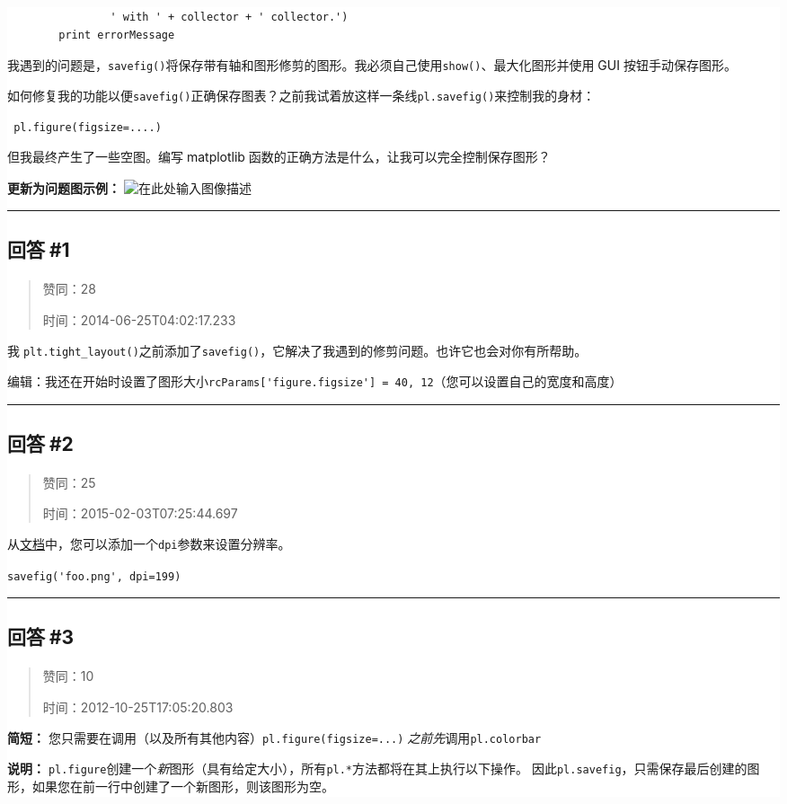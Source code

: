 ```
                ' with ' + collector + ' collector.')
        print errorMessage 
```

我遇到的问题是，`savefig()`将保存带有轴和图形修剪的图形。我必须自己使用`show()`、最大化图形并使用 GUI 按钮手动保存图形。

如何修复我的功能以便`savefig()`正确保存图表？之前我试着放这样一条线`pl.savefig()`来控制我的身材：

```
 pl.figure(figsize=....) 
```

但我最终产生了一些空图。编写 matplotlib 函数的正确方法是什么，让我可以完全控制保存图形？

**更新为问题图示例：** ![在此处输入图像描述](../Images/ac1f7b912ba646552b50255c4e43a783.png)

* * *

## 回答 #1

> 赞同：28
> 
> 时间：2014-06-25T04:02:17.233

我 `plt.tight_layout()`之前添加了`savefig()`，它解决了我遇到的修剪问题。也许它也会对你有所帮助。

编辑：我还在开始时设置了图形大小`rcParams['figure.figsize'] = 40, 12`（您可以设置自己的宽度和高度）

* * *

## 回答 #2

> 赞同：25
> 
> 时间：2015-02-03T07:25:44.697

从[文档](http://matplotlib.org/api/pyplot_api.html#matplotlib.pyplot.savefig)中，您可以添加一个`dpi`参数来设置分辨率。

```
savefig('foo.png', dpi=199) 
```

* * *

## 回答 #3

> 赞同：10
> 
> 时间：2012-10-25T17:05:20.803

**简短：**
您只需要在调用（以及所有其他内容）`pl.figure(figsize=...)` *之前先*调用`pl.colorbar`

**说明：**
`pl.figure`创建一个*新*图形（具有给定大小），所有`pl.*`方法都将在其上执行以下操作。
因此`pl.savefig`，只需保存最后创建的图形，如果您在前一行中创建了一个新图形，则该图形为空。

